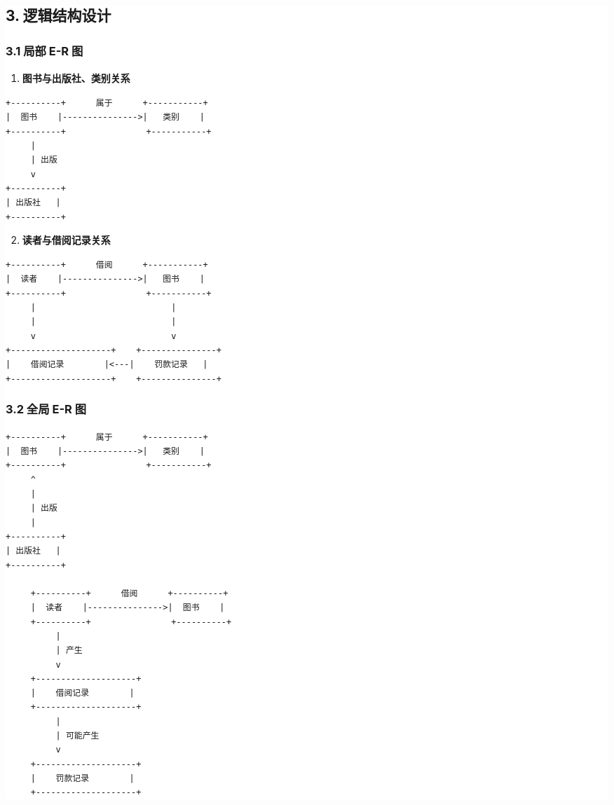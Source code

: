 
## 3. 逻辑结构设计

### 3.1 局部 E-R 图

1. **图书与出版社、类别关系**

```
+----------+      属于      +-----------+
|  图书    |--------------->|   类别    |
+----------+                +-----------+
     |
     | 出版
     v
+----------+
| 出版社   |
+----------+
```

2. **读者与借阅记录关系**

```
+----------+      借阅      +-----------+
|  读者    |--------------->|   图书    |
+----------+                +-----------+
     |                           |
     |                           |
     v                           v
+--------------------+    +---------------+
|    借阅记录        |<---|    罚款记录   |
+--------------------+    +---------------+
```

### 3.2 全局 E-R 图

```
+----------+      属于      +-----------+
|  图书    |--------------->|   类别    |
+----------+                +-----------+
     ^
     | 
     | 出版
     |
+----------+
| 出版社   |
+----------+

     +----------+      借阅      +----------+
     |  读者    |--------------->|  图书    |
     +----------+                +----------+
          |
          | 产生
          v
     +--------------------+    
     |    借阅记录        |
     +--------------------+
          |
          | 可能产生
          v
     +--------------------+
     |    罚款记录        |
     +--------------------+
```
